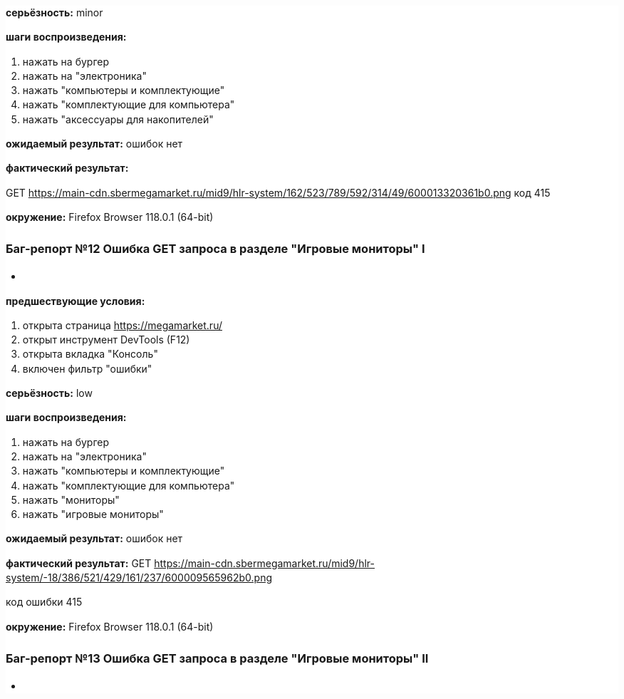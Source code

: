  
**серьёзность:** minor

**шаги воспроизведения:**

1. нажать на бургер
2. нажать на "электроника"
3. нажать "компьютеры и комплектующие"
4. нажать "комплектующие для компьютера"
5. нажать "аксессуары для накопителей"

**ожидаемый результат:** ошибок нет
 
**фактический результат:**
 
 GET https://main-cdn.sbermegamarket.ru/mid9/hlr-system/162/523/789/592/314/49/600013320361b0.png
 код 415 
 
**окружение:** Firefox Browser 118.0.1 (64-bit)


### Баг-репорт №12 Ошибка GET запроса в разделе "Игровые мониторы" I
-


**предшествующие условия:**

1. открыта страница https://megamarket.ru/
2. открыт инструмент DevTools (F12)
3. открыта вкладка "Консоль"
4. включен фильтр "ошибки"
 
**серьёзность:** low

**шаги воспроизведения:**

1. нажать на бургер
2. нажать на "электроника"
3. нажать "компьютеры и комплектующие"
4. нажать "комплектующие для компьютера"
5. нажать "мониторы"
6. нажать "игровые мониторы"

**ожидаемый результат:** ошибок нет
 
**фактический результат:**
 GET https://main-cdn.sbermegamarket.ru/mid9/hlr-system/-18/386/521/429/161/237/600009565962b0.png
 
 код ошибки 415
 
**окружение:** Firefox Browser 118.0.1 (64-bit)



### Баг-репорт №13 Ошибка GET запроса в разделе "Игровые мониторы" II
-

